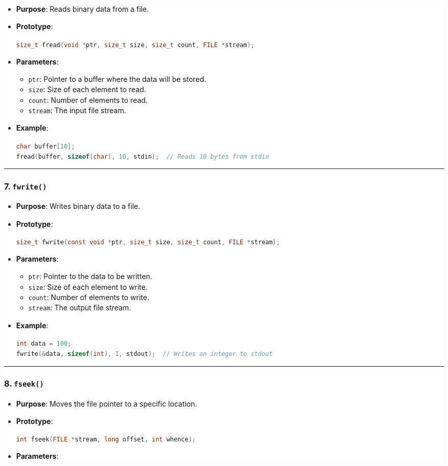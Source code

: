 * **Purpose**: Reads binary data from a file.

* **Prototype**:

  ```c
  size_t fread(void *ptr, size_t size, size_t count, FILE *stream);
  ```

* **Parameters**:

  * `ptr`: Pointer to a buffer where the data will be stored.
  * `size`: Size of each element to read.
  * `count`: Number of elements to read.
  * `stream`: The input file stream.

* **Example**:

  ```c
  char buffer[10];
  fread(buffer, sizeof(char), 10, stdin);  // Reads 10 bytes from stdin
  ```

---

### 7. **`fwrite()`**

* **Purpose**: Writes binary data to a file.

* **Prototype**:

  ```c
  size_t fwrite(const void *ptr, size_t size, size_t count, FILE *stream);
  ```

* **Parameters**:

  * `ptr`: Pointer to the data to be written.
  * `size`: Size of each element to write.
  * `count`: Number of elements to write.
  * `stream`: The output file stream.

* **Example**:

  ```c
  int data = 100;
  fwrite(&data, sizeof(int), 1, stdout);  // Writes an integer to stdout
  ```

---

### 8. **`fseek()`**

* **Purpose**: Moves the file pointer to a specific location.

* **Prototype**:

  ```c
  int fseek(FILE *stream, long offset, int whence);
  ```

* **Parameters**:
